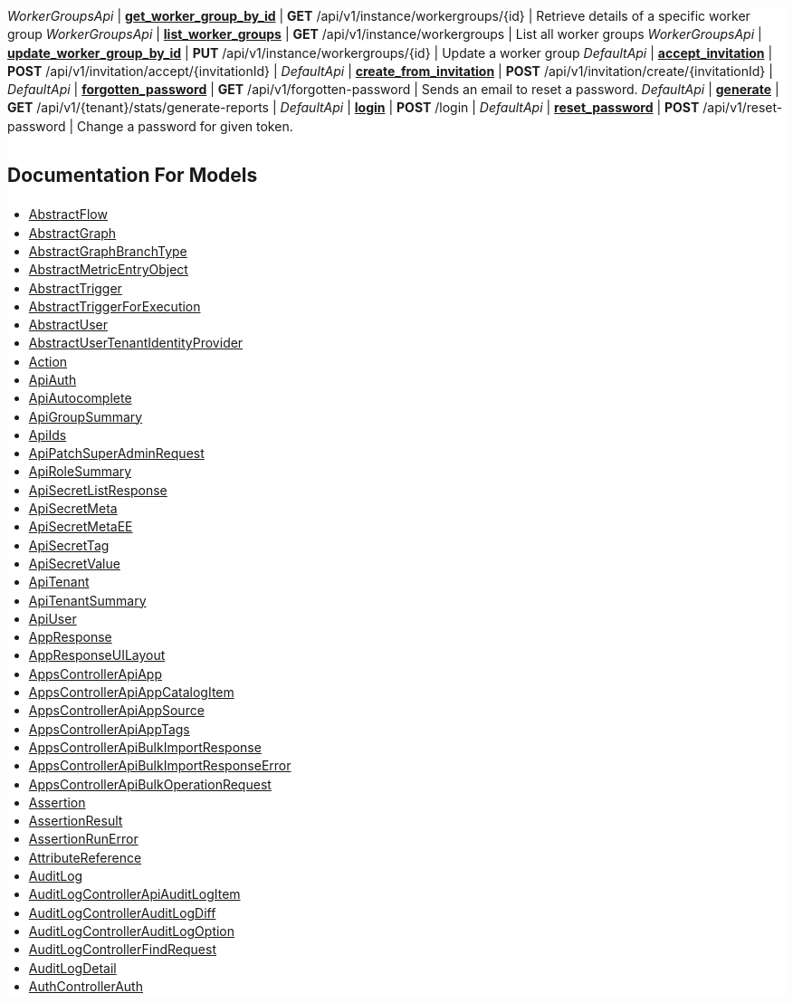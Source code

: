 *WorkerGroupsApi* | [**get_worker_group_by_id**](docs/WorkerGroupsApi.md#get_worker_group_by_id) | **GET** /api/v1/instance/workergroups/{id} | Retrieve details of a specific worker group
*WorkerGroupsApi* | [**list_worker_groups**](docs/WorkerGroupsApi.md#list_worker_groups) | **GET** /api/v1/instance/workergroups | List all worker groups
*WorkerGroupsApi* | [**update_worker_group_by_id**](docs/WorkerGroupsApi.md#update_worker_group_by_id) | **PUT** /api/v1/instance/workergroups/{id} | Update a worker group
*DefaultApi* | [**accept_invitation**](docs/DefaultApi.md#accept_invitation) | **POST** /api/v1/invitation/accept/{invitationId} | 
*DefaultApi* | [**create_from_invitation**](docs/DefaultApi.md#create_from_invitation) | **POST** /api/v1/invitation/create/{invitationId} | 
*DefaultApi* | [**forgotten_password**](docs/DefaultApi.md#forgotten_password) | **GET** /api/v1/forgotten-password | Sends an email to reset a password.
*DefaultApi* | [**generate**](docs/DefaultApi.md#generate) | **GET** /api/v1/{tenant}/stats/generate-reports | 
*DefaultApi* | [**login**](docs/DefaultApi.md#login) | **POST** /login | 
*DefaultApi* | [**reset_password**](docs/DefaultApi.md#reset_password) | **POST** /api/v1/reset-password | Change a password for given token.


## Documentation For Models

 - [AbstractFlow](docs/AbstractFlow.md)
 - [AbstractGraph](docs/AbstractGraph.md)
 - [AbstractGraphBranchType](docs/AbstractGraphBranchType.md)
 - [AbstractMetricEntryObject](docs/AbstractMetricEntryObject.md)
 - [AbstractTrigger](docs/AbstractTrigger.md)
 - [AbstractTriggerForExecution](docs/AbstractTriggerForExecution.md)
 - [AbstractUser](docs/AbstractUser.md)
 - [AbstractUserTenantIdentityProvider](docs/AbstractUserTenantIdentityProvider.md)
 - [Action](docs/Action.md)
 - [ApiAuth](docs/ApiAuth.md)
 - [ApiAutocomplete](docs/ApiAutocomplete.md)
 - [ApiGroupSummary](docs/ApiGroupSummary.md)
 - [ApiIds](docs/ApiIds.md)
 - [ApiPatchSuperAdminRequest](docs/ApiPatchSuperAdminRequest.md)
 - [ApiRoleSummary](docs/ApiRoleSummary.md)
 - [ApiSecretListResponse](docs/ApiSecretListResponse.md)
 - [ApiSecretMeta](docs/ApiSecretMeta.md)
 - [ApiSecretMetaEE](docs/ApiSecretMetaEE.md)
 - [ApiSecretTag](docs/ApiSecretTag.md)
 - [ApiSecretValue](docs/ApiSecretValue.md)
 - [ApiTenant](docs/ApiTenant.md)
 - [ApiTenantSummary](docs/ApiTenantSummary.md)
 - [ApiUser](docs/ApiUser.md)
 - [AppResponse](docs/AppResponse.md)
 - [AppResponseUILayout](docs/AppResponseUILayout.md)
 - [AppsControllerApiApp](docs/AppsControllerApiApp.md)
 - [AppsControllerApiAppCatalogItem](docs/AppsControllerApiAppCatalogItem.md)
 - [AppsControllerApiAppSource](docs/AppsControllerApiAppSource.md)
 - [AppsControllerApiAppTags](docs/AppsControllerApiAppTags.md)
 - [AppsControllerApiBulkImportResponse](docs/AppsControllerApiBulkImportResponse.md)
 - [AppsControllerApiBulkImportResponseError](docs/AppsControllerApiBulkImportResponseError.md)
 - [AppsControllerApiBulkOperationRequest](docs/AppsControllerApiBulkOperationRequest.md)
 - [Assertion](docs/Assertion.md)
 - [AssertionResult](docs/AssertionResult.md)
 - [AssertionRunError](docs/AssertionRunError.md)
 - [AttributeReference](docs/AttributeReference.md)
 - [AuditLog](docs/AuditLog.md)
 - [AuditLogControllerApiAuditLogItem](docs/AuditLogControllerApiAuditLogItem.md)
 - [AuditLogControllerAuditLogDiff](docs/AuditLogControllerAuditLogDiff.md)
 - [AuditLogControllerAuditLogOption](docs/AuditLogControllerAuditLogOption.md)
 - [AuditLogControllerFindRequest](docs/AuditLogControllerFindRequest.md)
 - [AuditLogDetail](docs/AuditLogDetail.md)
 - [AuthControllerAuth](docs/AuthControllerAuth.md)